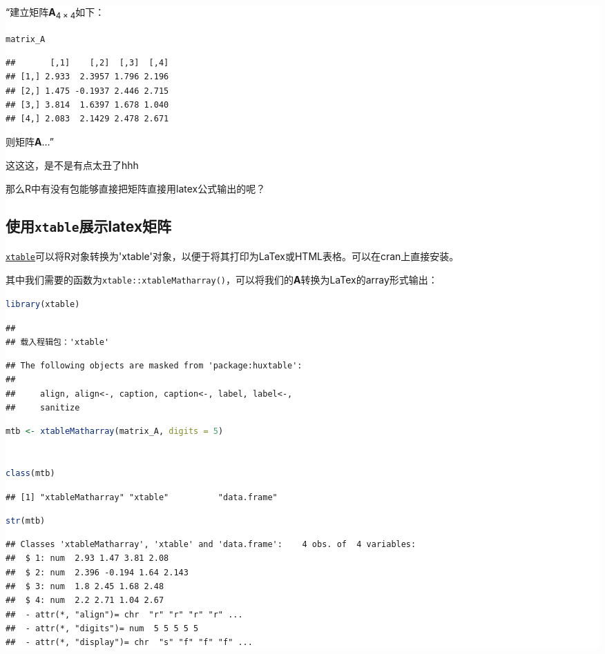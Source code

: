 “建立矩阵$\mathbf A_{4\times4}$如下：

```r
matrix_A
```

```
##       [,1]    [,2]  [,3]  [,4]
## [1,] 2.933  2.3957 1.796 2.196
## [2,] 1.475 -0.1937 2.446 2.715
## [3,] 3.814  1.6397 1.678 1.040
## [4,] 2.083  2.1429 2.478 2.671
```
则矩阵$\mathbf A$...”

这这这，是不是有点太丑了hhh

那么R中有没有包能够直接把矩阵直接用latex公式输出的呢？

## 使用`xtable`展示latex矩阵

[`xtable`](http://xtable.r-forge.r-project.org/)可以将R对象转换为'xtable'对象，以便于将其打印为LaTex或HTML表格。可以在cran上直接安装。

其中我们需要的函数为`xtable::xtableMatharray()`，可以将我们的$\mathbf A$转换为LaTex的array形式输出：


```r
library(xtable)
```

```
## 
## 载入程辑包：'xtable'
```

```
## The following objects are masked from 'package:huxtable':
## 
##     align, align<-, caption, caption<-, label, label<-,
##     sanitize
```

```r
mtb <- xtableMatharray(matrix_A, digits = 5)


class(mtb)
```

```
## [1] "xtableMatharray" "xtable"          "data.frame"
```

```r
str(mtb)
```

```
## Classes 'xtableMatharray', 'xtable' and 'data.frame':	4 obs. of  4 variables:
##  $ 1: num  2.93 1.47 3.81 2.08
##  $ 2: num  2.396 -0.194 1.64 2.143
##  $ 3: num  1.8 2.45 1.68 2.48
##  $ 4: num  2.2 2.71 1.04 2.67
##  - attr(*, "align")= chr  "r" "r" "r" "r" ...
##  - attr(*, "digits")= num  5 5 5 5 5
##  - attr(*, "display")= chr  "s" "f" "f" "f" ...
```
